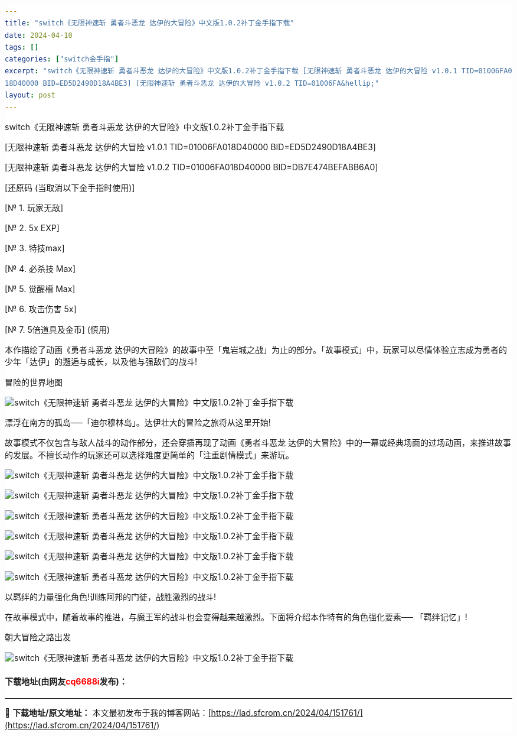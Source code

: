 ```yaml
---
title: "switch《无限神速斩 勇者斗恶龙 达伊的大冒险》中文版1.0.2补丁金手指下载"
date: 2024-04-10
tags: []
categories: ["switch金手指"]
excerpt: "switch《无限神速斩 勇者斗恶龙 达伊的大冒险》中文版1.0.2补丁金手指下载 [无限神速斩 勇者斗恶龙 达伊的大冒险 v1.0.1 TID=01006FA018D40000 BID=ED5D2490D18A4BE3] [无限神速斩 勇者斗恶龙 达伊的大冒险 v1.0.2 TID=01006FA&hellip;"
layout: post
---
```


 <p>switch《无限神速斩 勇者斗恶龙 达伊的大冒险》中文版1.0.2补丁金手指下载</p> <p>[无限神速斩 勇者斗恶龙 达伊的大冒险 v1.0.1 TID=01006FA018D40000 BID=ED5D2490D18A4BE3]</p> <p>[无限神速斩 勇者斗恶龙 达伊的大冒险 v1.0.2 TID=01006FA018D40000 BID=DB7E474BEFABB6A0]</p> <p>[还原码 (当取消以下金手指时使用)]</p> <p>[№ 1. 玩家无敌]</p> <p>[№ 2. 5x EXP]</p> <p>[№ 3. 特技max]</p> <p>[№ 4. 必杀技 Max]</p> <p>[№ 5. 觉醒槽 Max]</p> <p>[№ 6. 攻击伤害 5x]</p> <p>[№ 7. 5倍道具及金币] (慎用)</p> <p>本作描绘了动画《勇者斗恶龙 达伊的大冒险》的故事中至「鬼岩城之战」为止的部分。「故事模式」中，玩家可以尽情体验立志成为勇者的少年「达伊」的邂逅与成长，以及他与强敌们的战斗!</p> <p>冒险的世界地图</p> <p><img align="" border="0" src="https://www.2023game.com/d/file/p/2023/09-27/3398086c49cfd5397b3dba416bf2b65a.jpg&amp;thumbnail=660x2147483647&amp;quality=80&amp;type=jpg" width="660" alt="switch《无限神速斩 勇者斗恶龙 达伊的大冒险》中文版1.0.2补丁金手指下载" /></p> <p>漂浮在南方的孤岛──「迪尔穆林岛」。达伊壮大的冒险之旅将从这里开始!</p> <p>故事模式不仅包含与敌人战斗的动作部分，还会穿插再现了动画《勇者斗恶龙 达伊的大冒险》中的一幕或经典场面的过场动画，来推进故事的发展。不擅长动作的玩家还可以选择难度更简单的「注重剧情模式」来游玩。</p> <p><img align="" border="0" src="https://lad.sfcrom.cn/wp-content/uploads/2024/04/20240410_6615e91fceff1.webp" width="700" alt="switch《无限神速斩 勇者斗恶龙 达伊的大冒险》中文版1.0.2补丁金手指下载" /></p> <p><img align="" border="0" src="https://lad.sfcrom.cn/wp-content/uploads/2024/04/20240410_6615e920415e6.webp" width="700" alt="switch《无限神速斩 勇者斗恶龙 达伊的大冒险》中文版1.0.2补丁金手指下载" /></p> <p><img align="" border="0" src="https://lad.sfcrom.cn/wp-content/uploads/2024/04/20240410_6615e920b208a.webp" width="700" alt="switch《无限神速斩 勇者斗恶龙 达伊的大冒险》中文版1.0.2补丁金手指下载" /></p> <p><img align="" border="0" src="https://lad.sfcrom.cn/wp-content/uploads/2024/04/20240410_6615e9212f045.webp" width="700" alt="switch《无限神速斩 勇者斗恶龙 达伊的大冒险》中文版1.0.2补丁金手指下载" /></p> <p><img align="" border="0" src="https://lad.sfcrom.cn/wp-content/uploads/2024/04/20240410_6615e921acd9c.webp" width="700" alt="switch《无限神速斩 勇者斗恶龙 达伊的大冒险》中文版1.0.2补丁金手指下载" /></p> <p><img align="" border="0" src="https://www.2023game.com/d/file/p/2023/09-27/00cb7c808f6782309c163d3b832588a8.jpg&amp;thumbnail=660x2147483647&amp;quality=80&amp;type=jpg" width="660" alt="switch《无限神速斩 勇者斗恶龙 达伊的大冒险》中文版1.0.2补丁金手指下载" /></p> <p>以羁绊的力量强化角色!训练阿邦的门徒，战胜激烈的战斗!</p> <p>在故事模式中，随着故事的推进，与魔王军的战斗也会变得越来越激烈。下面将介绍本作特有的角色强化要素── 「羁绊记忆」!</p> <p>朝大冒险之路出发</p> <p><img align="" border="0" src="https://www.2023game.com/d/file/p/2023/09-27/7923d52d3d4a57de11624567d348fb29.jpg&amp;thumbnail=660x2147483647&amp;quality=80&amp;type=jpg" width="660" alt="switch《无限神速斩 勇者斗恶龙 达伊的大冒险》中文版1.0.2补丁金手指下载" /></p> <p><h4>下载地址(由网友<font color="red">cq6688i</font>发布)：</h4></p> 

---
📖 **下载地址/原文地址：** 本文最初发布于我的博客网站：[https://lad.sfcrom.cn/2024/04/151761/](https://lad.sfcrom.cn/2024/04/151761/)

